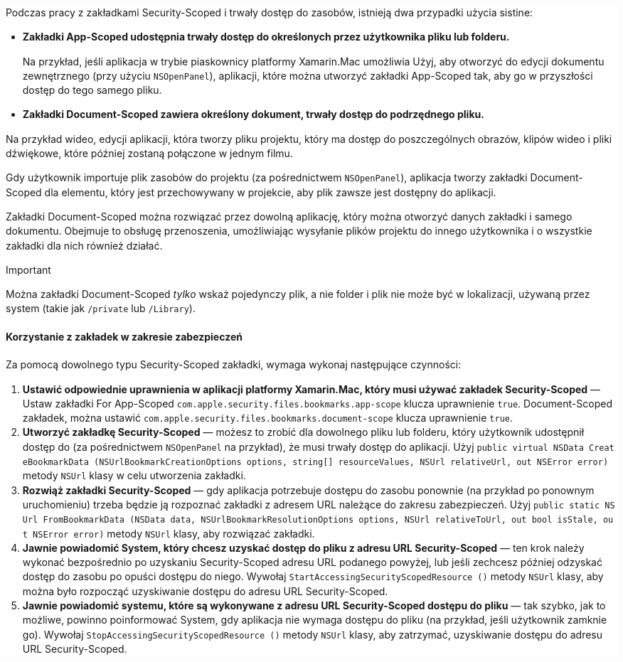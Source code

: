 Podczas pracy z zakładkami Security-Scoped i trwały dostęp do zasobów, istnieją dwa przypadki użycia sistine:

- **Zakładki App-Scoped udostępnia trwały dostęp do określonych przez użytkownika pliku lub folderu.** 

    Na przykład, jeśli aplikacja w trybie piaskownicy platformy Xamarin.Mac umożliwia Użyj, aby otworzyć do edycji dokumentu zewnętrznego (przy użyciu `NSOpenPanel`), aplikacji, które można utworzyć zakładki App-Scoped tak, aby go w przyszłości dostęp do tego samego pliku.
- **Zakładki Document-Scoped zawiera określony dokument, trwały dostęp do podrzędnego pliku.** 

Na przykład wideo, edycji aplikacji, która tworzy pliku projektu, który ma dostęp do poszczególnych obrazów, klipów wideo i pliki dźwiękowe, które później zostaną połączone w jednym filmu.

Gdy użytkownik importuje plik zasobów do projektu (za pośrednictwem `NSOpenPanel`), aplikacja tworzy zakładki Document-Scoped dla elementu, który jest przechowywany w projekcie, aby plik zawsze jest dostępny do aplikacji.

Zakładki Document-Scoped można rozwiązać przez dowolną aplikację, który można otworzyć danych zakładki i samego dokumentu. Obejmuje to obsługę przenoszenia, umożliwiając wysyłanie plików projektu do innego użytkownika i o wszystkie zakładki dla nich również działać.

> [!IMPORTANT]
> Można zakładki Document-Scoped _tylko_ wskaż pojedynczy plik, a nie folder i plik nie może być w lokalizacji, używaną przez system (takie jak `/private` lub `/Library`).

#### <a name="using-security-scoped-bookmarks"></a>Korzystanie z zakładek w zakresie zabezpieczeń

Za pomocą dowolnego typu Security-Scoped zakładki, wymaga wykonaj następujące czynności:

1. **Ustawić odpowiednie uprawnienia w aplikacji platformy Xamarin.Mac, który musi używać zakładek Security-Scoped** — Ustaw zakładki For App-Scoped `com.apple.security.files.bookmarks.app-scope` klucza uprawnienie `true`. Document-Scoped zakładek, można ustawić `com.apple.security.files.bookmarks.document-scope` klucza uprawnienie `true`.
2. **Utworzyć zakładkę Security-Scoped** — możesz to zrobić dla dowolnego pliku lub folderu, który użytkownik udostępnił dostęp do (za pośrednictwem `NSOpenPanel` na przykład), że musi trwały dostęp do aplikacji. Użyj `public virtual NSData CreateBookmarkData (NSUrlBookmarkCreationOptions options, string[] resourceValues, NSUrl relativeUrl, out NSError error)` metody `NSUrl` klasy w celu utworzenia zakładki.
3. **Rozwiąż zakładki Security-Scoped** — gdy aplikacja potrzebuje dostępu do zasobu ponownie (na przykład po ponownym uruchomieniu) trzeba będzie ją rozpoznać zakładki z adresem URL należące do zakresu zabezpieczeń. Użyj `public static NSUrl FromBookmarkData (NSData data, NSUrlBookmarkResolutionOptions options, NSUrl relativeToUrl, out bool isStale, out NSError error)` metody `NSUrl` klasy, aby rozwiązać zakładki.
4. **Jawnie powiadomić System, który chcesz uzyskać dostęp do pliku z adresu URL Security-Scoped** — ten krok należy wykonać bezpośrednio po uzyskaniu Security-Scoped adresu URL podanego powyżej, lub jeśli zechcesz później odzyskać dostęp do zasobu po opuści dostępu do niego. Wywołaj `StartAccessingSecurityScopedResource ()` metody `NSUrl` klasy, aby można było rozpocząć uzyskiwanie dostępu do adresu URL Security-Scoped.
5. **Jawnie powiadomić systemu, które są wykonywane z adresu URL Security-Scoped dostępu do pliku** — tak szybko, jak to możliwe, powinno poinformować System, gdy aplikacja nie wymaga dostępu do pliku (na przykład, jeśli użytkownik zamknie go). Wywołaj `StopAccessingSecurityScopedResource ()` metody `NSUrl` klasy, aby zatrzymać, uzyskiwanie dostępu do adresu URL Security-Scoped.
